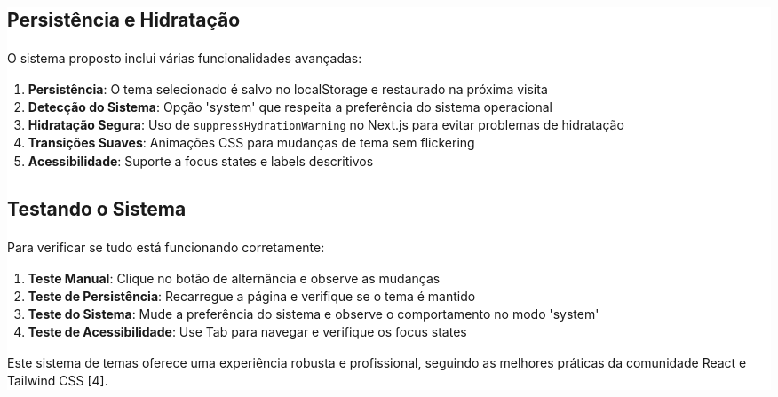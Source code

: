 ## Persistência e Hidratação

O sistema proposto inclui várias funcionalidades avançadas:

1. **Persistência**: O tema selecionado é salvo no localStorage e restaurado na próxima visita
2. **Detecção do Sistema**: Opção \'system\' que respeita a preferência do sistema operacional
3. **Hidratação Segura**: Uso de `suppressHydrationWarning` no Next.js para evitar problemas de hidratação
4. **Transições Suaves**: Animações CSS para mudanças de tema sem flickering
5. **Acessibilidade**: Suporte a focus states e labels descritivos

## Testando o Sistema

Para verificar se tudo está funcionando corretamente:

1. **Teste Manual**: Clique no botão de alternância e observe as mudanças
2. **Teste de Persistência**: Recarregue a página e verifique se o tema é mantido
3. **Teste do Sistema**: Mude a preferência do sistema e observe o comportamento no modo \'system\'
4. **Teste de Acessibilidade**: Use Tab para navegar e verifique os focus states

Este sistema de temas oferece uma experiência robusta e profissional, seguindo as melhores práticas da comunidade React e Tailwind CSS [4].


